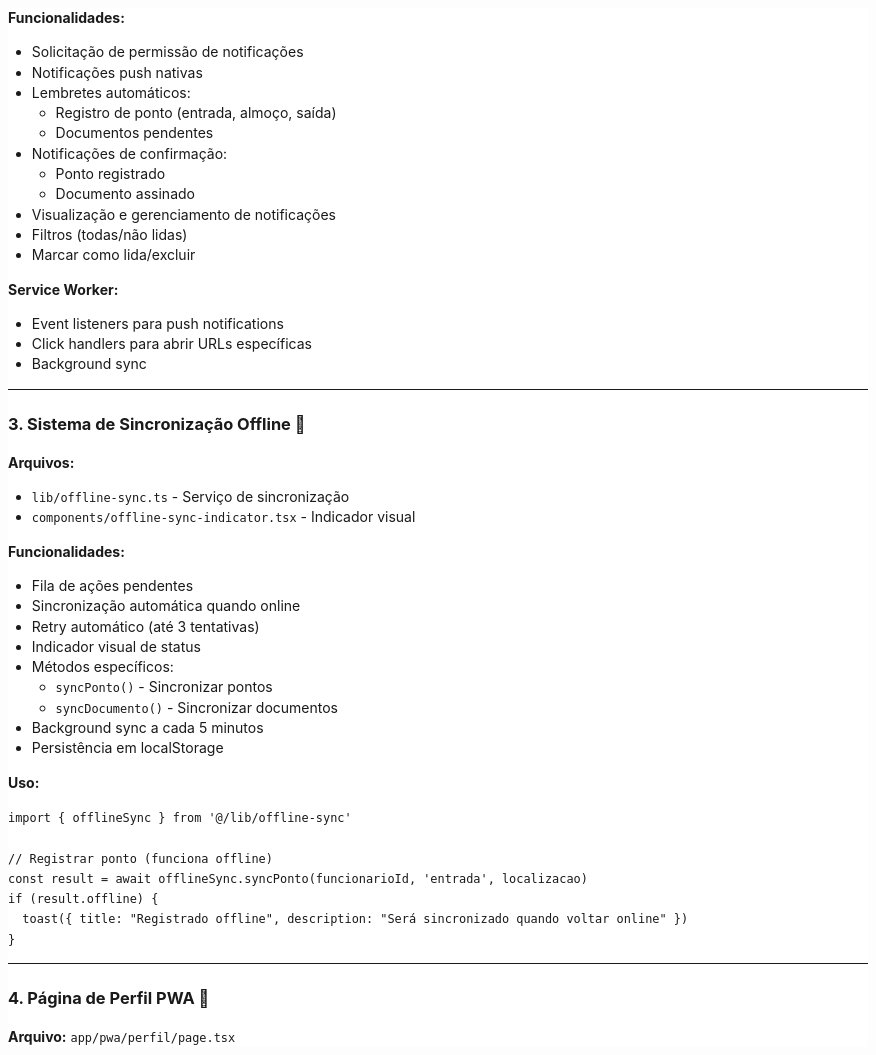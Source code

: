 **Funcionalidades:**
- Solicitação de permissão de notificações
- Notificações push nativas
- Lembretes automáticos:
  - Registro de ponto (entrada, almoço, saída)
  - Documentos pendentes
- Notificações de confirmação:
  - Ponto registrado
  - Documento assinado
- Visualização e gerenciamento de notificações
- Filtros (todas/não lidas)
- Marcar como lida/excluir

**Service Worker:**
- Event listeners para push notifications
- Click handlers para abrir URLs específicas
- Background sync

---

### 3. Sistema de Sincronização Offline 📡

**Arquivos:**
- `lib/offline-sync.ts` - Serviço de sincronização
- `components/offline-sync-indicator.tsx` - Indicador visual

**Funcionalidades:**
- Fila de ações pendentes
- Sincronização automática quando online
- Retry automático (até 3 tentativas)
- Indicador visual de status
- Métodos específicos:
  - `syncPonto()` - Sincronizar pontos
  - `syncDocumento()` - Sincronizar documentos
- Background sync a cada 5 minutos
- Persistência em localStorage

**Uso:**
```tsx
import { offlineSync } from '@/lib/offline-sync'

// Registrar ponto (funciona offline)
const result = await offlineSync.syncPonto(funcionarioId, 'entrada', localizacao)
if (result.offline) {
  toast({ title: "Registrado offline", description: "Será sincronizado quando voltar online" })
}
```

---

### 4. Página de Perfil PWA 👤

**Arquivo:** `app/pwa/perfil/page.tsx`

